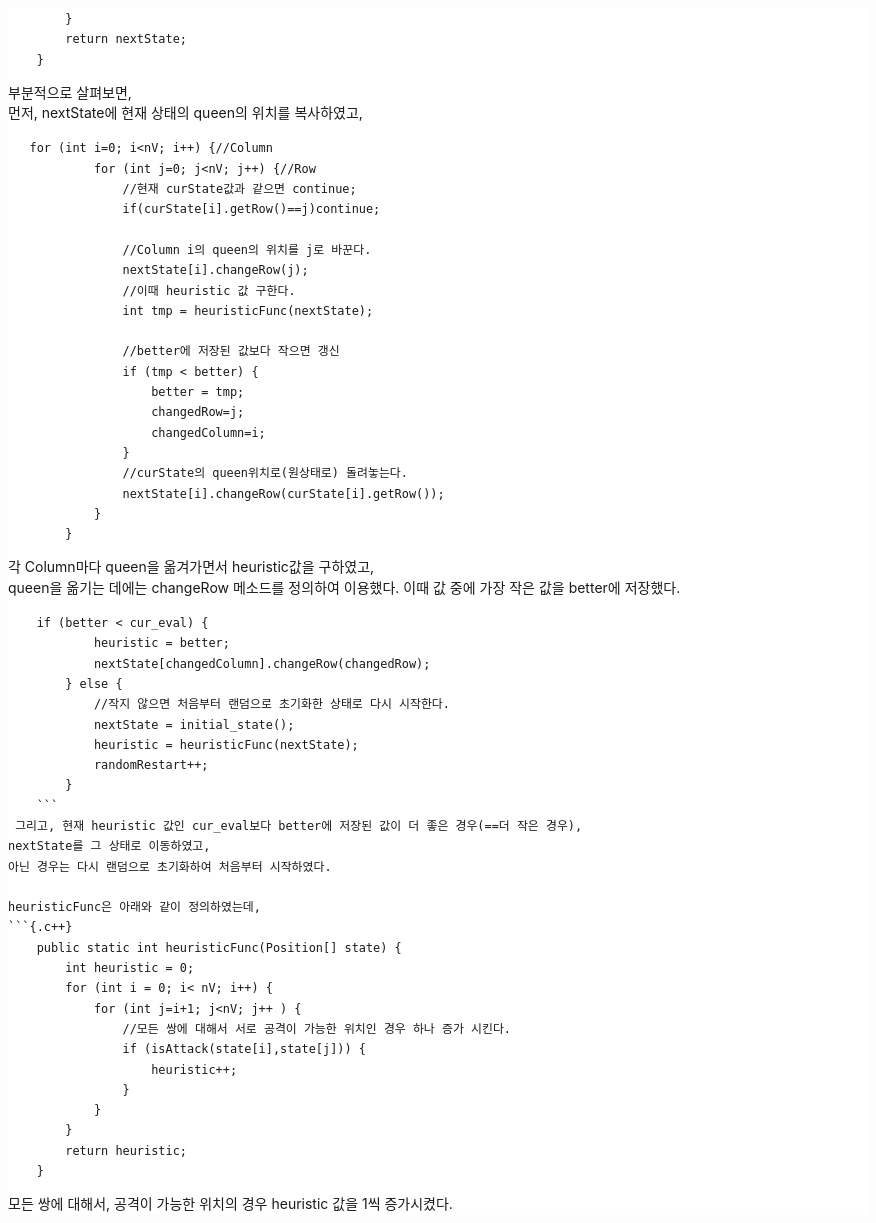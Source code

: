 ```{.c++} 	
        }
        return nextState;
    }
```  

부분적으로 살펴보면,  
먼저, nextState에 현재 상태의 queen의 위치를 복사하였고,  

```{.c++}
   for (int i=0; i<nV; i++) {//Column
            for (int j=0; j<nV; j++) {//Row
            	//현재 curState값과 같으면 continue;
            	if(curState[i].getRow()==j)continue; 
            	
                //Column i의 queen의 위치를 j로 바꾼다. 
            	nextState[i].changeRow(j);
            	//이때 heuristic 값 구한다. 
                int tmp = heuristicFunc(nextState);
                
                //better에 저장된 값보다 작으면 갱신 
                if (tmp < better) {
                    better = tmp;
                    changedRow=j;
                    changedColumn=i;               
                }
                //curState의 queen위치로(원상태로) 돌려놓는다. 
                nextState[i].changeRow(curState[i].getRow());
            }
        }
```  
각 Column마다 queen을 옮겨가면서 heuristic값을 구하였고,  
queen을 옮기는 데에는 changeRow 메소드를 정의하여 이용했다. 
이때 값 중에 가장 작은 값을 better에 저장했다. 

```{.c++}
    if (better < cur_eval) {
        	heuristic = better;
            nextState[changedColumn].changeRow(changedRow);
        } else {
        	//작지 않으면 처음부터 랜덤으로 초기화한 상태로 다시 시작한다. 
            nextState = initial_state();
            heuristic = heuristicFunc(nextState);
            randomRestart++;
        }
    ```  
 그리고, 현재 heuristic 값인 cur_eval보다 better에 저장된 값이 더 좋은 경우(==더 작은 경우),  
nextState를 그 상태로 이동하였고,  
아닌 경우는 다시 랜덤으로 초기화하여 처음부터 시작하였다.  

heuristicFunc은 아래와 같이 정의하였는데,  
```{.c++}
    public static int heuristicFunc(Position[] state) {
        int heuristic = 0;
        for (int i = 0; i< nV; i++) {
            for (int j=i+1; j<nV; j++ ) {
            	//모든 쌍에 대해서 서로 공격이 가능한 위치인 경우 하나 증가 시킨다. 
                if (isAttack(state[i],state[j])) {
                    heuristic++;
                }
            }
        }
        return heuristic;
    }
```   
모든 쌍에 대해서, 공격이 가능한 위치의 경우 heuristic 값을 1씩 증가시켰다.  
